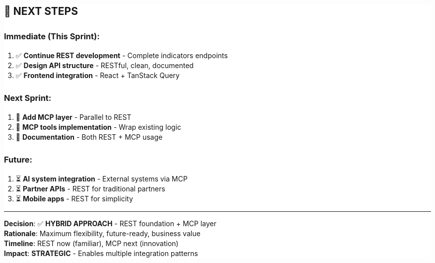 ## 🔄 **NEXT STEPS**

### **Immediate (This Sprint)**:
1. ✅ **Continue REST development** - Complete indicators endpoints
2. ✅ **Design API structure** - RESTful, clean, documented  
3. ✅ **Frontend integration** - React + TanStack Query

### **Next Sprint**:
1. 🔄 **Add MCP layer** - Parallel to REST
2. 🔄 **MCP tools implementation** - Wrap existing logic
3. 🔄 **Documentation** - Both REST + MCP usage

### **Future**:
1. ⏳ **AI system integration** - External systems via MCP
2. ⏳ **Partner APIs** - REST for traditional partners
3. ⏳ **Mobile apps** - REST for simplicity

---

**Decision**: ✅ **HYBRID APPROACH** - REST foundation + MCP layer  
**Rationale**: Maximum flexibility, future-ready, business value  
**Timeline**: REST now (familiar), MCP next (innovation)  
**Impact**: **STRATEGIC** - Enables multiple integration patterns 